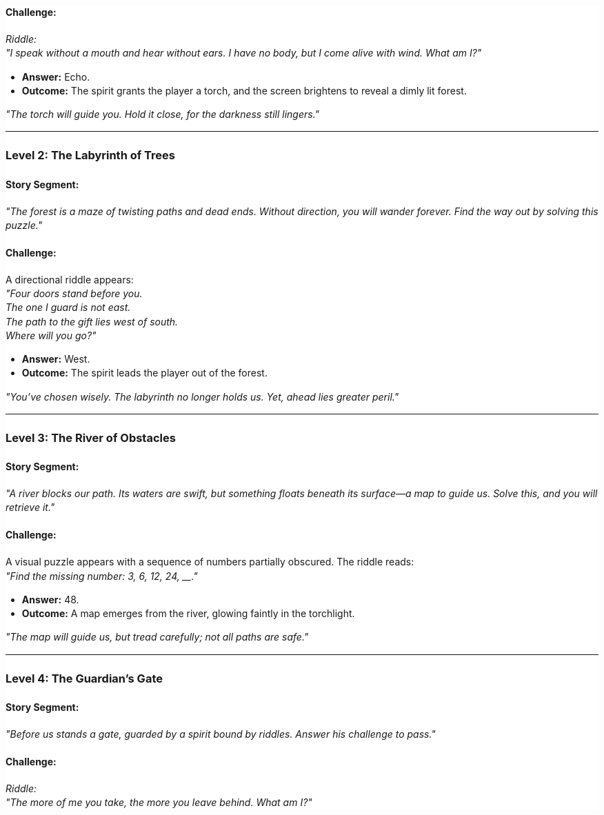 #### **Challenge:**  
*Riddle:*  
*"I speak without a mouth and hear without ears. I have no body, but I come alive with wind. What am I?"*

- **Answer:** Echo.  
- **Outcome:** The spirit grants the player a torch, and the screen brightens to reveal a dimly lit forest.  

*"The torch will guide you. Hold it close, for the darkness still lingers."*

---

### **Level 2: The Labyrinth of Trees**  
#### **Story Segment:**  
*"The forest is a maze of twisting paths and dead ends. Without direction, you will wander forever. Find the way out by solving this puzzle."*

#### **Challenge:**  
A directional riddle appears:  
*"Four doors stand before you.  
The one I guard is not east.  
The path to the gift lies west of south.  
Where will you go?"*

- **Answer:** West.  
- **Outcome:** The spirit leads the player out of the forest.  

*"You’ve chosen wisely. The labyrinth no longer holds us. Yet, ahead lies greater peril."*

---

### **Level 3: The River of Obstacles**  
#### **Story Segment:**  
*"A river blocks our path. Its waters are swift, but something floats beneath its surface—a map to guide us. Solve this, and you will retrieve it."*

#### **Challenge:**  
A visual puzzle appears with a sequence of numbers partially obscured. The riddle reads:  
*"Find the missing number: 3, 6, 12, 24, __."*

- **Answer:** 48.  
- **Outcome:** A map emerges from the river, glowing faintly in the torchlight.  

*"The map will guide us, but tread carefully; not all paths are safe."*

---

### **Level 4: The Guardian’s Gate**  
#### **Story Segment:**  
*"Before us stands a gate, guarded by a spirit bound by riddles. Answer his challenge to pass."*

#### **Challenge:**  
*Riddle:*  
*"The more of me you take, the more you leave behind. What am I?"*
